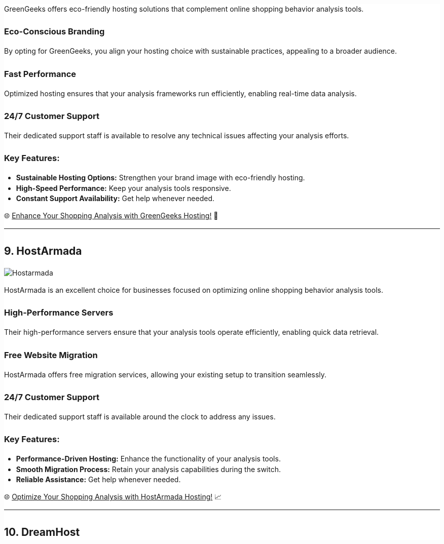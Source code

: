 GreenGeeks offers eco-friendly hosting solutions that complement online shopping behavior analysis tools.

### Eco-Conscious Branding
By opting for GreenGeeks, you align your hosting choice with sustainable practices, appealing to a broader audience.

### Fast Performance
Optimized hosting ensures that your analysis frameworks run efficiently, enabling real-time data analysis.

### 24/7 Customer Support
Their dedicated support staff is available to resolve any technical issues affecting your analysis efforts.

### Key Features:
- **Sustainable Hosting Options:** Strengthen your brand image with eco-friendly hosting.
- **High-Speed Performance:** Keep your analysis tools responsive.
- **Constant Support Availability:** Get help whenever needed.

🌐 [Enhance Your Shopping Analysis with GreenGeeks Hosting!](https://snipitx.com/greengeeks-jy) 🌱

---

## 9. HostArmada

![Hostarmada](https://i.imgur.com/KFbdf3o.jpeg "Hostarmada Hosting")

HostArmada is an excellent choice for businesses focused on optimizing online shopping behavior analysis tools.

### High-Performance Servers
Their high-performance servers ensure that your analysis tools operate efficiently, enabling quick data retrieval.

### Free Website Migration
HostArmada offers free migration services, allowing your existing setup to transition seamlessly.

### 24/7 Customer Support
Their dedicated support staff is available around the clock to address any issues.

### Key Features:
- **Performance-Driven Hosting:** Enhance the functionality of your analysis tools.
- **Smooth Migration Process:** Retain your analysis capabilities during the switch.
- **Reliable Assistance:** Get help whenever needed.

🌐 [Optimize Your Shopping Analysis with HostArmada Hosting!](https://snipitx.com/hostarmada-jy) 📈

---

## 10. DreamHost
